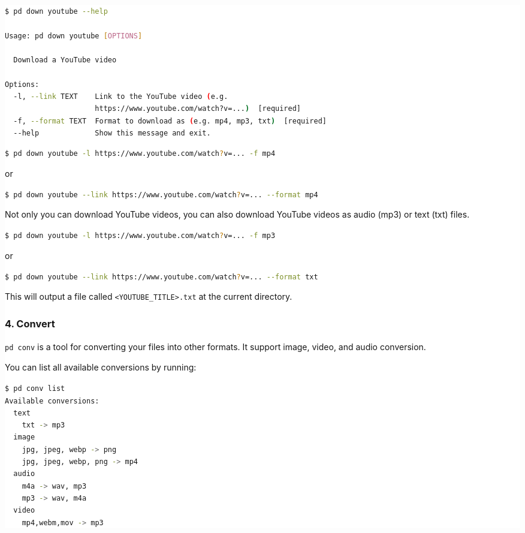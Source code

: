 ```bash
$ pd down youtube --help
                                                 
Usage: pd down youtube [OPTIONS]

  Download a YouTube video

Options:
  -l, --link TEXT    Link to the YouTube video (e.g.
                     https://www.youtube.com/watch?v=...)  [required]
  -f, --format TEXT  Format to download as (e.g. mp4, mp3, txt)  [required]
  --help             Show this message and exit.
```

```bash
$ pd down youtube -l https://www.youtube.com/watch?v=... -f mp4
```

or

```bash
$ pd down youtube --link https://www.youtube.com/watch?v=... --format mp4
```

Not only you can download YouTube videos, you can also download YouTube videos as audio (mp3) or text (txt) files.

```bash
$ pd down youtube -l https://www.youtube.com/watch?v=... -f mp3
```

or

```bash
$ pd down youtube --link https://www.youtube.com/watch?v=... --format txt
```

This will output a file called `<YOUTUBE_TITLE>.txt` at the current directory.

### 4. Convert

`pd conv` is a tool for converting your files into other formats. It support image, video, and audio conversion.

You can list all available conversions by running:

```bash
$ pd conv list
Available conversions:
  text
    txt -> mp3
  image
    jpg, jpeg, webp -> png
    jpg, jpeg, webp, png -> mp4
  audio
    m4a -> wav, mp3
    mp3 -> wav, m4a
  video
    mp4,webm,mov -> mp3
```
